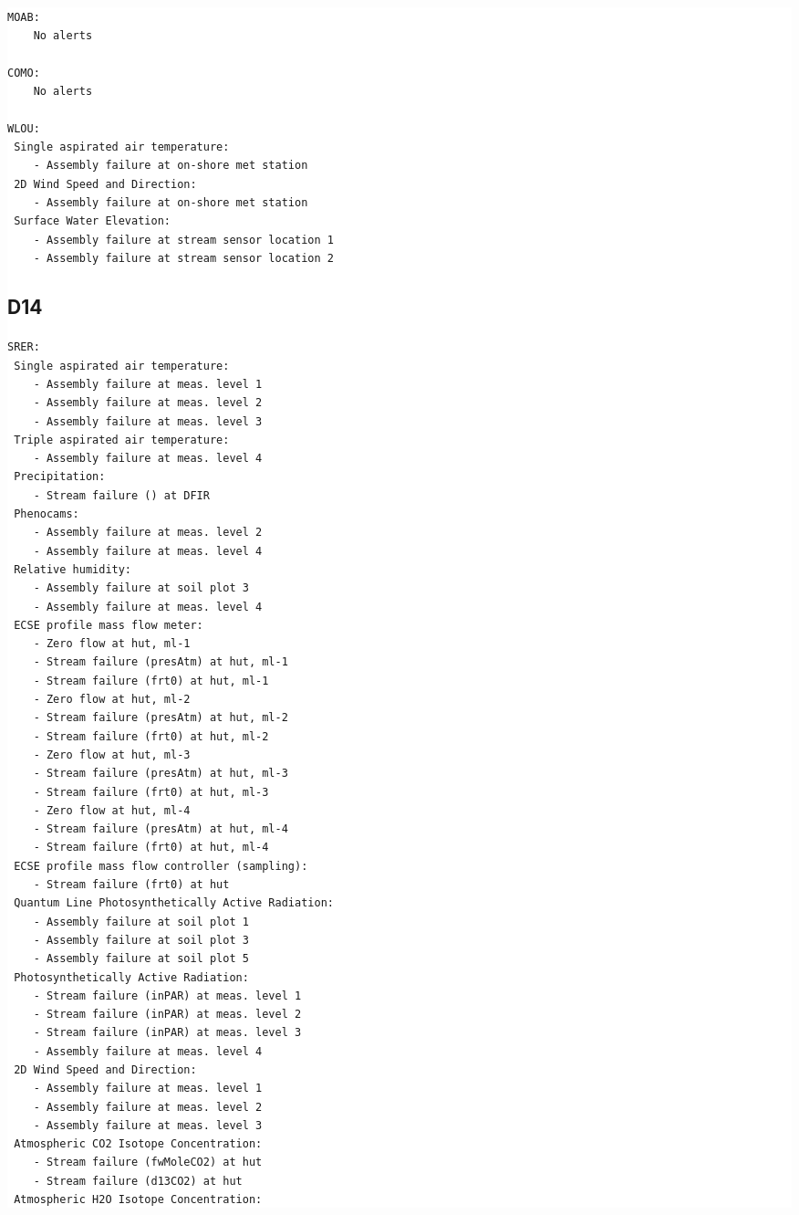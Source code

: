 	MOAB:
		No alerts

	COMO:
		No alerts

	WLOU:
	 Single aspirated air temperature:
		- Assembly failure at on-shore met station
	 2D Wind Speed and Direction:
		- Assembly failure at on-shore met station
	 Surface Water Elevation:
		- Assembly failure at stream sensor location 1
		- Assembly failure at stream sensor location 2

## D14

	SRER:
	 Single aspirated air temperature:
		- Assembly failure at meas. level 1
		- Assembly failure at meas. level 2
		- Assembly failure at meas. level 3
	 Triple aspirated air temperature:
		- Assembly failure at meas. level 4
	 Precipitation:
		- Stream failure () at DFIR
	 Phenocams:
		- Assembly failure at meas. level 2
		- Assembly failure at meas. level 4
	 Relative humidity:
		- Assembly failure at soil plot 3
		- Assembly failure at meas. level 4
	 ECSE profile mass flow meter:
		- Zero flow at hut, ml-1
		- Stream failure (presAtm) at hut, ml-1
		- Stream failure (frt0) at hut, ml-1
		- Zero flow at hut, ml-2
		- Stream failure (presAtm) at hut, ml-2
		- Stream failure (frt0) at hut, ml-2
		- Zero flow at hut, ml-3
		- Stream failure (presAtm) at hut, ml-3
		- Stream failure (frt0) at hut, ml-3
		- Zero flow at hut, ml-4
		- Stream failure (presAtm) at hut, ml-4
		- Stream failure (frt0) at hut, ml-4
	 ECSE profile mass flow controller (sampling):
		- Stream failure (frt0) at hut
	 Quantum Line Photosynthetically Active Radiation:
		- Assembly failure at soil plot 1
		- Assembly failure at soil plot 3
		- Assembly failure at soil plot 5
	 Photosynthetically Active Radiation:
		- Stream failure (inPAR) at meas. level 1
		- Stream failure (inPAR) at meas. level 2
		- Stream failure (inPAR) at meas. level 3
		- Assembly failure at meas. level 4
	 2D Wind Speed and Direction:
		- Assembly failure at meas. level 1
		- Assembly failure at meas. level 2
		- Assembly failure at meas. level 3
	 Atmospheric CO2 Isotope Concentration:
		- Stream failure (fwMoleCO2) at hut
		- Stream failure (d13CO2) at hut
	 Atmospheric H2O Isotope Concentration: